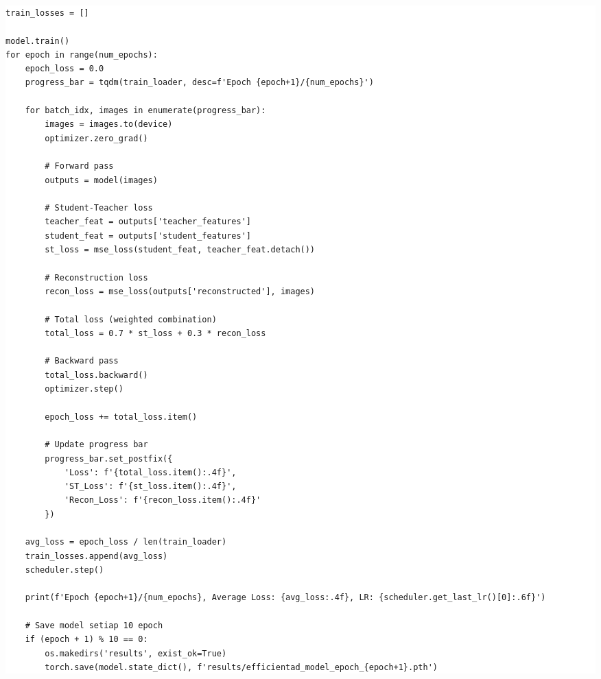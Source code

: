     train_losses = []
    
    model.train()
    for epoch in range(num_epochs):
        epoch_loss = 0.0
        progress_bar = tqdm(train_loader, desc=f'Epoch {epoch+1}/{num_epochs}')
        
        for batch_idx, images in enumerate(progress_bar):
            images = images.to(device)
            optimizer.zero_grad()
            
            # Forward pass
            outputs = model(images)
            
            # Student-Teacher loss
            teacher_feat = outputs['teacher_features']
            student_feat = outputs['student_features']
            st_loss = mse_loss(student_feat, teacher_feat.detach())
            
            # Reconstruction loss
            recon_loss = mse_loss(outputs['reconstructed'], images)
            
            # Total loss (weighted combination)
            total_loss = 0.7 * st_loss + 0.3 * recon_loss
            
            # Backward pass
            total_loss.backward()
            optimizer.step()
            
            epoch_loss += total_loss.item()
            
            # Update progress bar
            progress_bar.set_postfix({
                'Loss': f'{total_loss.item():.4f}',
                'ST_Loss': f'{st_loss.item():.4f}',
                'Recon_Loss': f'{recon_loss.item():.4f}'
            })
        
        avg_loss = epoch_loss / len(train_loader)
        train_losses.append(avg_loss)
        scheduler.step()
        
        print(f'Epoch {epoch+1}/{num_epochs}, Average Loss: {avg_loss:.4f}, LR: {scheduler.get_last_lr()[0]:.6f}')
        
        # Save model setiap 10 epoch
        if (epoch + 1) % 10 == 0:
            os.makedirs('results', exist_ok=True)
            torch.save(model.state_dict(), f'results/efficientad_model_epoch_{epoch+1}.pth')
    